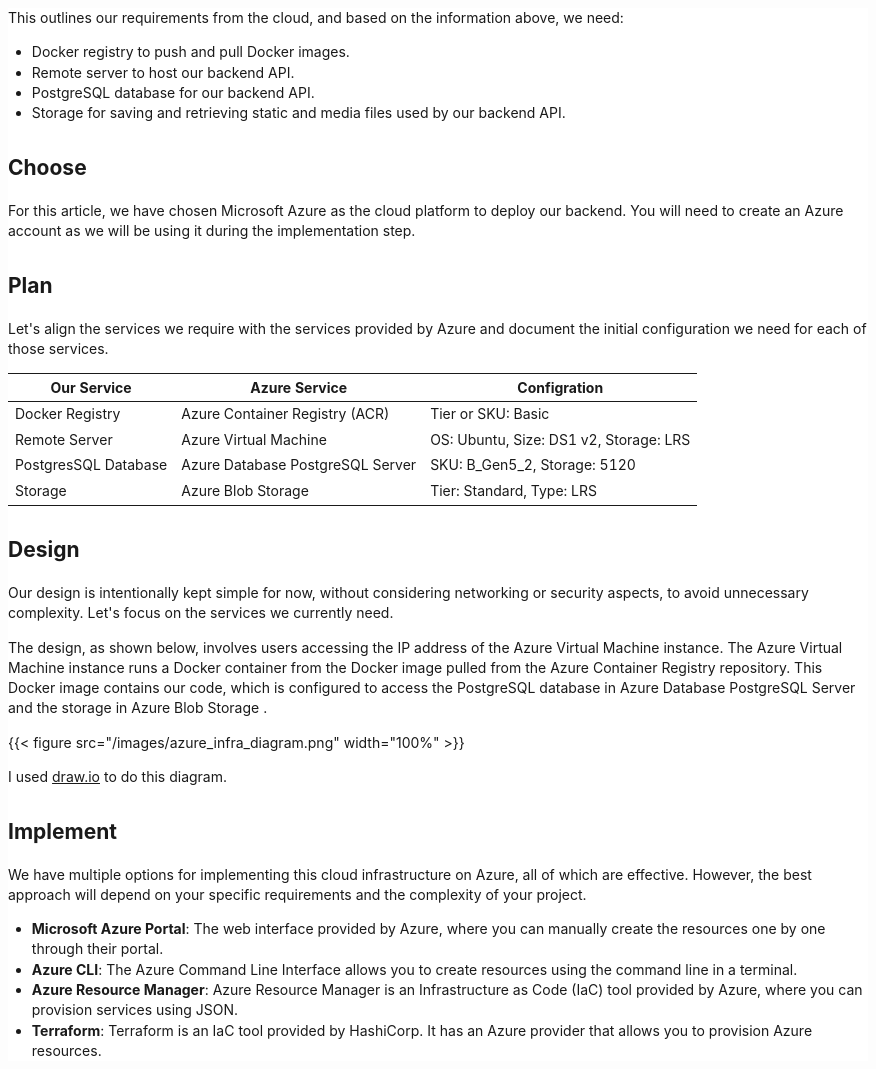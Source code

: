 This outlines our requirements from the cloud, and based on the information above, we need:

- Docker registry to push and pull Docker images.
- Remote server to host our backend API.
- PostgreSQL database for our backend API.
- Storage for saving and retrieving static and media files used by our backend API.

## Choose
For this article, we have chosen Microsoft Azure as the cloud platform to deploy our backend. You will need to create an Azure account as we will be using it during the implementation step.

## Plan
Let's align the services we require with the services provided by Azure and document the initial configuration we need for each of those services.

| Our Service          | Azure Service                     | Configration                           |
|----------------------|-----------------------------------|----------------------------------------|
| Docker Registry      | Azure Container Registry (ACR)    | Tier or SKU: Basic                     |
| Remote Server        | Azure Virtual Machine             | OS: Ubuntu, Size: DS1 v2, Storage: LRS |
| PostgresSQL Database | Azure Database PostgreSQL Server  | SKU: B_Gen5_2, Storage: 5120           |
| Storage              | Azure Blob Storage                | Tier: Standard, Type: LRS              |

## Design
Our design is intentionally kept simple for now, without considering networking or security aspects, to avoid unnecessary complexity. Let's focus on the services we currently need.

The design, as shown below, involves users accessing the IP address of the Azure Virtual Machine instance. The Azure Virtual Machine instance runs a Docker container from the Docker image pulled from the Azure Container Registry repository. This Docker image contains our code, which is configured to access the PostgreSQL database in Azure Database PostgreSQL Server and the storage in Azure Blob Storage .

{{< figure src="/images/azure_infra_diagram.png" width="100%" >}}

I used [draw.io](https://draw.io) to do this diagram.

## Implement
We have multiple options for implementing this cloud infrastructure on Azure, all of which are effective. However, the best approach will depend on your specific requirements and the complexity of your project.

- **Microsoft Azure Portal**: The web interface provided by Azure, where you can manually create the resources one by one through their portal.
- **Azure CLI**: The Azure Command Line Interface allows you to create resources using the command line in a terminal.
- **Azure Resource Manager**: Azure Resource Manager is an Infrastructure as Code (IaC) tool provided by Azure, where you can provision services using JSON.
- **Terraform**: Terraform is an IaC tool provided by HashiCorp. It has an Azure provider that allows you to provision Azure resources.
